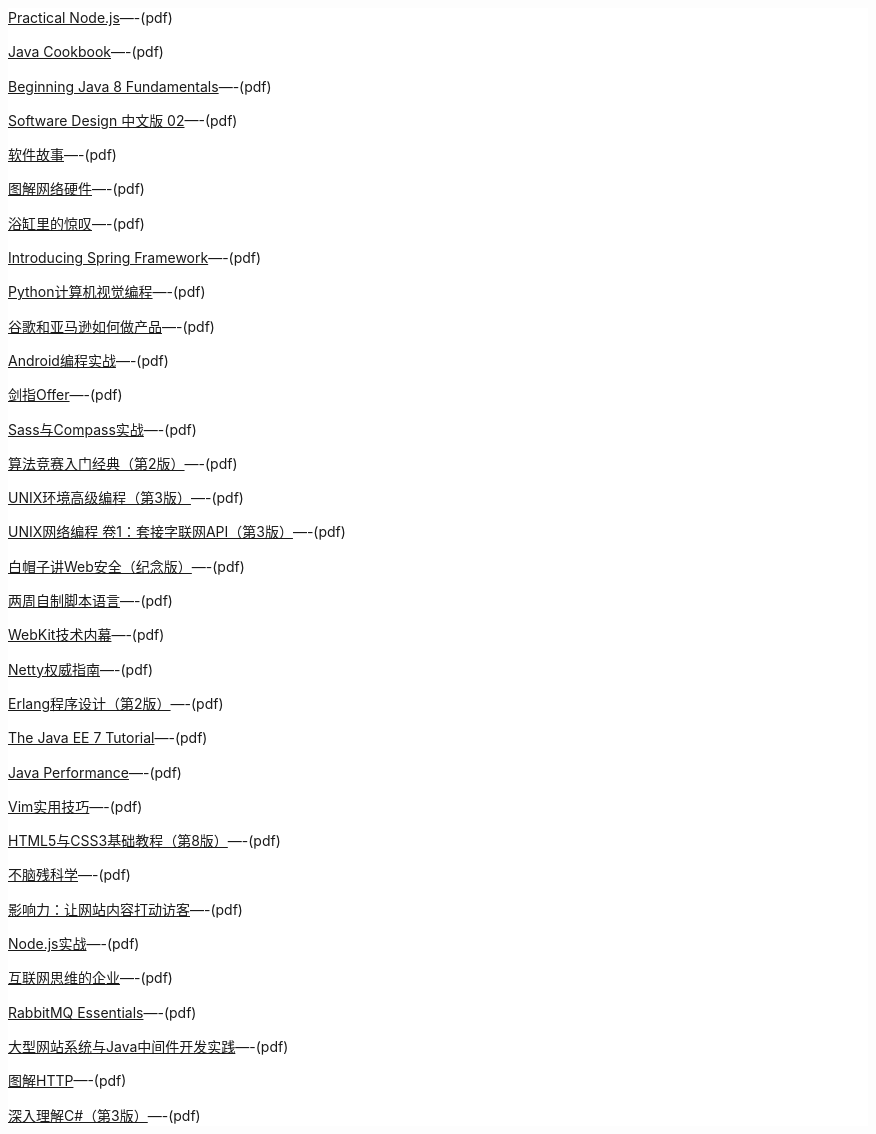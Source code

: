 [Practical Node.js](https://book.douban.com/subject/26026033)—-(pdf)

[Java Cookbook](https://book.douban.com/subject/26631547)—-(pdf)

[Beginning Java 8 Fundamentals](https://book.douban.com/subject/26758969)—-(pdf)

[Software Design 中文版 02](https://book.douban.com/subject/25911744)—-(pdf)

[软件故事](https://book.douban.com/subject/25911182)—-(pdf)

[图解网络硬件](https://book.douban.com/subject/25919428)—-(pdf)

[浴缸里的惊叹](https://book.douban.com/subject/25918542)—-(pdf)

[Introducing Spring Framework](https://book.douban.com/subject/26288795)—-(pdf)

[Python计算机视觉编程](https://book.douban.com/subject/25906843)—-(pdf)

[谷歌和亚马逊如何做产品](https://book.douban.com/subject/25879027)—-(pdf)

[Android编程实战](https://book.douban.com/subject/25911738)—-(pdf)

[剑指Offer](https://book.douban.com/subject/25910559)—-(pdf)

[Sass与Compass实战](https://book.douban.com/subject/25874874)—-(pdf)

[算法竞赛入门经典（第2版）](https://book.douban.com/subject/25902102)—-(pdf)

[UNIX环境高级编程（第3版）](https://book.douban.com/subject/25900403)—-(pdf)

[UNIX网络编程 卷1：套接字联网API（第3版）](https://book.douban.com/subject/26434583)—-(pdf)

[白帽子讲Web安全（纪念版）](https://book.douban.com/subject/25910557)—-(pdf)

[两周自制脚本语言](https://book.douban.com/subject/25908672)—-(pdf)

[WebKit技术内幕](https://book.douban.com/subject/25910556)—-(pdf)

[Netty权威指南](https://book.douban.com/subject/25897245)—-(pdf)

[Erlang程序设计（第2版）](https://book.douban.com/subject/25892728)—-(pdf)

[The Java EE 7 Tutorial](https://book.douban.com/subject/26425902)—-(pdf)

[Java Performance](https://book.douban.com/subject/25872755)—-(pdf)

[Vim实用技巧](https://book.douban.com/subject/25869486)—-(pdf)

[HTML5与CSS3基础教程（第8版）](https://book.douban.com/subject/25878992)—-(pdf)

[不脑残科学](https://book.douban.com/subject/25876137)—-(pdf)

[影响力：让网站内容打动访客](https://book.douban.com/subject/25874884)—-(pdf)

[Node.js实战](https://book.douban.com/subject/25870705)—-(pdf)

[互联网思维的企业](https://book.douban.com/subject/25866380)—-(pdf)

[RabbitMQ Essentials](https://book.douban.com/subject/25920022)—-(pdf)

[大型网站系统与Java中间件开发实践](https://book.douban.com/subject/25867042)—-(pdf)

[图解HTTP](https://book.douban.com/subject/25863515)—-(pdf)

[深入理解C#（第3版）](https://book.douban.com/subject/25843328)—-(pdf)

